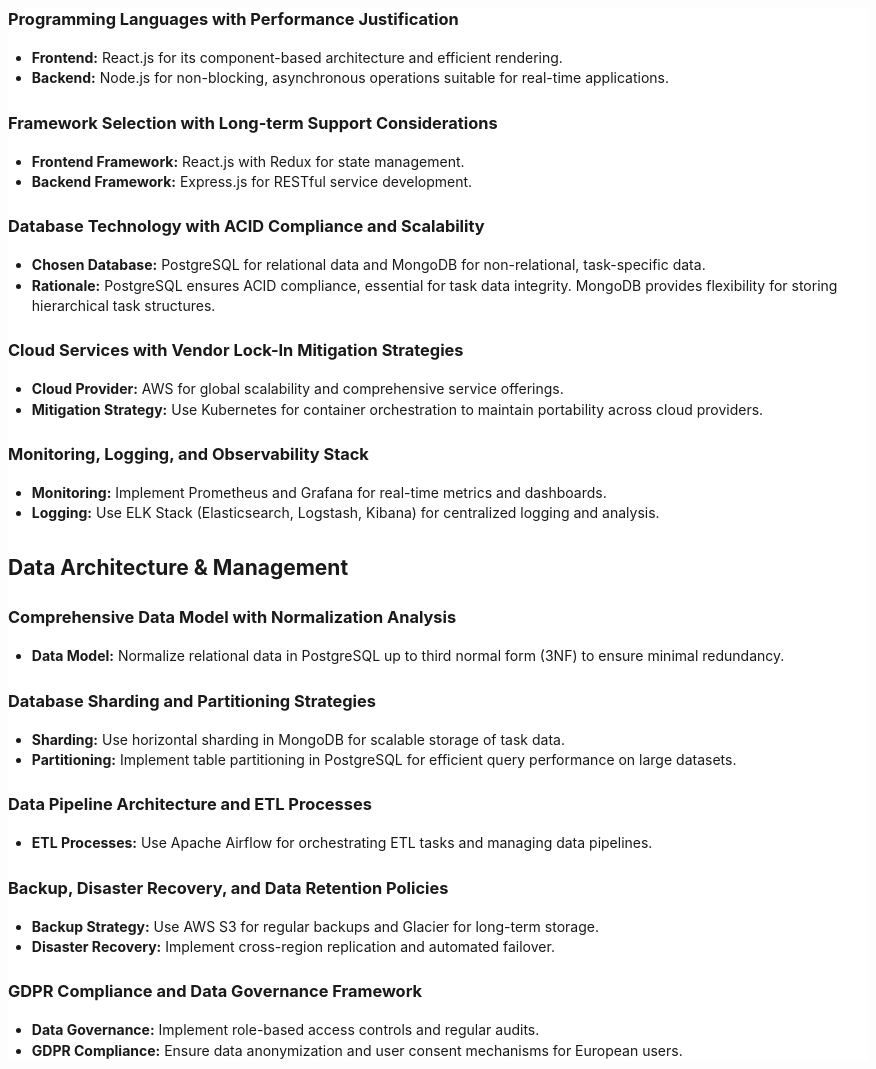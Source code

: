 ### Programming Languages with Performance Justification
- **Frontend:** React.js for its component-based architecture and efficient rendering.
- **Backend:** Node.js for non-blocking, asynchronous operations suitable for real-time applications.

### Framework Selection with Long-term Support Considerations
- **Frontend Framework:** React.js with Redux for state management.
- **Backend Framework:** Express.js for RESTful service development.

### Database Technology with ACID Compliance and Scalability
- **Chosen Database:** PostgreSQL for relational data and MongoDB for non-relational, task-specific data.
- **Rationale:** PostgreSQL ensures ACID compliance, essential for task data integrity. MongoDB provides flexibility for storing hierarchical task structures.

### Cloud Services with Vendor Lock-In Mitigation Strategies
- **Cloud Provider:** AWS for global scalability and comprehensive service offerings.
- **Mitigation Strategy:** Use Kubernetes for container orchestration to maintain portability across cloud providers.

### Monitoring, Logging, and Observability Stack
- **Monitoring:** Implement Prometheus and Grafana for real-time metrics and dashboards.
- **Logging:** Use ELK Stack (Elasticsearch, Logstash, Kibana) for centralized logging and analysis.

## Data Architecture & Management

### Comprehensive Data Model with Normalization Analysis
- **Data Model:** Normalize relational data in PostgreSQL up to third normal form (3NF) to ensure minimal redundancy.

### Database Sharding and Partitioning Strategies
- **Sharding:** Use horizontal sharding in MongoDB for scalable storage of task data.
- **Partitioning:** Implement table partitioning in PostgreSQL for efficient query performance on large datasets.

### Data Pipeline Architecture and ETL Processes
- **ETL Processes:** Use Apache Airflow for orchestrating ETL tasks and managing data pipelines.

### Backup, Disaster Recovery, and Data Retention Policies
- **Backup Strategy:** Use AWS S3 for regular backups and Glacier for long-term storage.
- **Disaster Recovery:** Implement cross-region replication and automated failover.

### GDPR Compliance and Data Governance Framework
- **Data Governance:** Implement role-based access controls and regular audits.
- **GDPR Compliance:** Ensure data anonymization and user consent mechanisms for European users.
